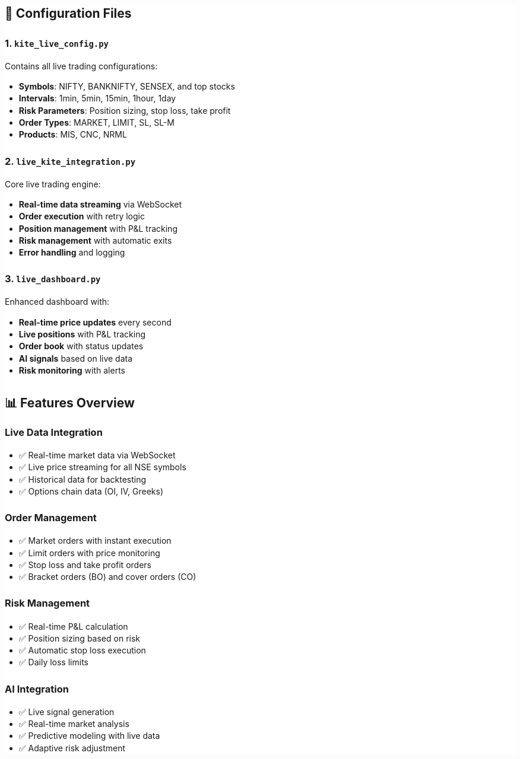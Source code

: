## 🔧 Configuration Files

### 1. `kite_live_config.py`
Contains all live trading configurations:
- **Symbols**: NIFTY, BANKNIFTY, SENSEX, and top stocks
- **Intervals**: 1min, 5min, 15min, 1hour, 1day
- **Risk Parameters**: Position sizing, stop loss, take profit
- **Order Types**: MARKET, LIMIT, SL, SL-M
- **Products**: MIS, CNC, NRML

### 2. `live_kite_integration.py`
Core live trading engine:
- **Real-time data streaming** via WebSocket
- **Order execution** with retry logic
- **Position management** with P&L tracking
- **Risk management** with automatic exits
- **Error handling** and logging

### 3. `live_dashboard.py`
Enhanced dashboard with:
- **Real-time price updates** every second
- **Live positions** with P&L tracking
- **Order book** with status updates
- **AI signals** based on live data
- **Risk monitoring** with alerts

## 📊 Features Overview

### Live Data Integration
- ✅ Real-time market data via WebSocket
- ✅ Live price streaming for all NSE symbols
- ✅ Historical data for backtesting
- ✅ Options chain data (OI, IV, Greeks)

### Order Management
- ✅ Market orders with instant execution
- ✅ Limit orders with price monitoring
- ✅ Stop loss and take profit orders
- ✅ Bracket orders (BO) and cover orders (CO)

### Risk Management
- ✅ Real-time P&L calculation
- ✅ Position sizing based on risk
- ✅ Automatic stop loss execution
- ✅ Daily loss limits

### AI Integration
- ✅ Live signal generation
- ✅ Real-time market analysis
- ✅ Predictive modeling with live data
- ✅ Adaptive risk adjustment
